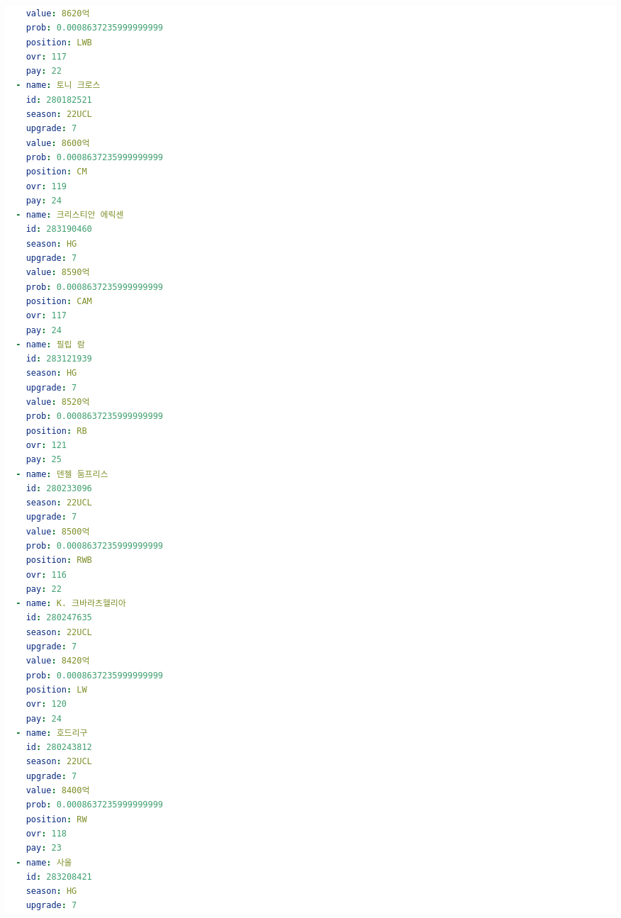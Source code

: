 ```yaml
    value: 8620억
    prob: 0.0008637235999999999
    position: LWB
    ovr: 117
    pay: 22
  - name: 토니 크로스
    id: 280182521
    season: 22UCL
    upgrade: 7
    value: 8600억
    prob: 0.0008637235999999999
    position: CM
    ovr: 119
    pay: 24
  - name: 크리스티안 에릭센
    id: 283190460
    season: HG
    upgrade: 7
    value: 8590억
    prob: 0.0008637235999999999
    position: CAM
    ovr: 117
    pay: 24
  - name: 필립 람
    id: 283121939
    season: HG
    upgrade: 7
    value: 8520억
    prob: 0.0008637235999999999
    position: RB
    ovr: 121
    pay: 25
  - name: 덴젤 둠프리스
    id: 280233096
    season: 22UCL
    upgrade: 7
    value: 8500억
    prob: 0.0008637235999999999
    position: RWB
    ovr: 116
    pay: 22
  - name: K. 크바라츠헬리아
    id: 280247635
    season: 22UCL
    upgrade: 7
    value: 8420억
    prob: 0.0008637235999999999
    position: LW
    ovr: 120
    pay: 24
  - name: 호드리구
    id: 280243812
    season: 22UCL
    upgrade: 7
    value: 8400억
    prob: 0.0008637235999999999
    position: RW
    ovr: 118
    pay: 23
  - name: 사울
    id: 283208421
    season: HG
    upgrade: 7
```
